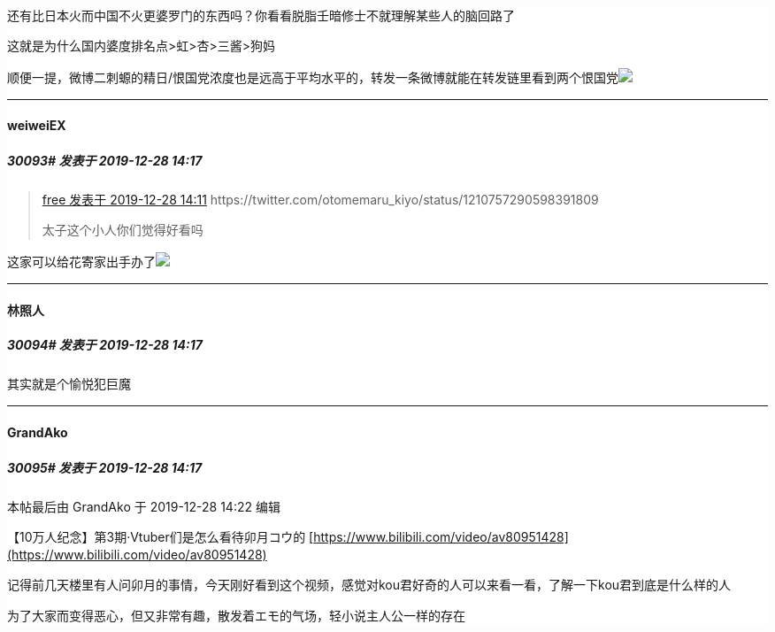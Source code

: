 


还有比日本火而中国不火更婆罗门的东西吗？你看看脱脂壬暗修士不就理解某些人的脑回路了

这就是为什么国内婆度排名点&gt;虹&gt;杏&gt;三酱&gt;狗妈

顺便一提，微博二刺螈的精日/恨国党浓度也是远高于平均水平的，转发一条微博就能在转发链里看到两个恨国党<img src="https://static.saraba1st.com/image/smiley/face2017/067.png" referrerpolicy="no-referrer">







-----

####  weiweiEX  
##### 30093#       发表于 2019-12-28 14:17



<blockquote><a href="httphttps://bbs.saraba1st.com/2b/forum.php?mod=redirect&amp;goto=findpost&amp;pid=46013224&amp;ptid=1857164" target="_blank">free 发表于 2019-12-28 14:11</a>
https://twitter.com/otomemaru_kiyo/status/1210757290598391809

太子这个小人你们觉得好看吗</blockquote>
这家可以给花寄家出手办了<img src="https://static.saraba1st.com/image/smiley/face2017/068.png" referrerpolicy="no-referrer">







-----

####  林照人  
##### 30094#       发表于 2019-12-28 14:17




其实就是个愉悦犯巨魔







-----

####  GrandAko  
##### 30095#       发表于 2019-12-28 14:17



 本帖最后由 GrandAko 于 2019-12-28 14:22 编辑 

【10万人纪念】第3期·Vtuber们是怎么看待卯月コウ的
[https://www.bilibili.com/video/av80951428](https://www.bilibili.com/video/av80951428)


记得前几天楼里有人问卯月的事情，今天刚好看到这个视频，感觉对kou君好奇的人可以来看一看，了解一下kou君到底是什么样的人

为了大家而变得恶心，但又非常有趣，散发着エモ的气场，轻小说主人公一样的存在

